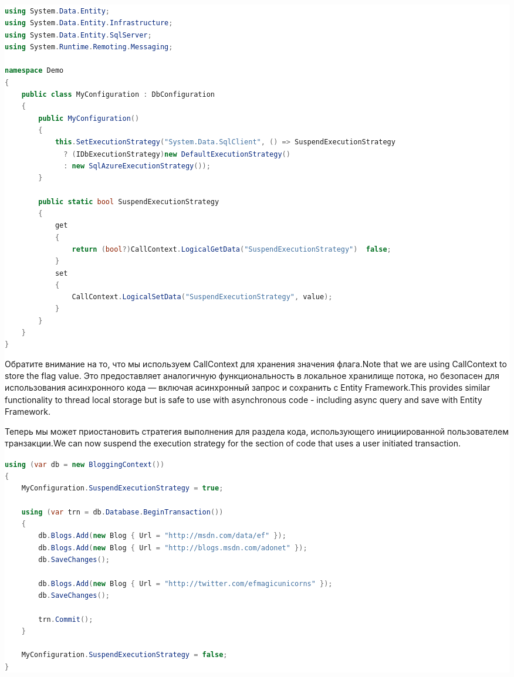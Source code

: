 ``` csharp
using System.Data.Entity;
using System.Data.Entity.Infrastructure;
using System.Data.Entity.SqlServer;
using System.Runtime.Remoting.Messaging;

namespace Demo
{
    public class MyConfiguration : DbConfiguration
    {
        public MyConfiguration()
        {
            this.SetExecutionStrategy("System.Data.SqlClient", () => SuspendExecutionStrategy
              ? (IDbExecutionStrategy)new DefaultExecutionStrategy()
              : new SqlAzureExecutionStrategy());
        }

        public static bool SuspendExecutionStrategy
        {
            get
            {
                return (bool?)CallContext.LogicalGetData("SuspendExecutionStrategy")  false;
            }
            set
            {
                CallContext.LogicalSetData("SuspendExecutionStrategy", value);
            }
        }
    }
}
```  

<span data-ttu-id="4dbb4-158">Обратите внимание на то, что мы используем CallContext для хранения значения флага.</span><span class="sxs-lookup"><span data-stu-id="4dbb4-158">Note that we are using CallContext to store the flag value.</span></span> <span data-ttu-id="4dbb4-159">Это предоставляет аналогичную функциональность в локальное хранилище потока, но безопасен для использования асинхронного кода — включая асинхронный запрос и сохранить с Entity Framework.</span><span class="sxs-lookup"><span data-stu-id="4dbb4-159">This provides similar functionality to thread local storage but is safe to use with asynchronous code - including async query and save with Entity Framework.</span></span>  

<span data-ttu-id="4dbb4-160">Теперь мы может приостановить стратегия выполнения для раздела кода, использующего инициированной пользователем транзакции.</span><span class="sxs-lookup"><span data-stu-id="4dbb4-160">We can now suspend the execution strategy for the section of code that uses a user initiated transaction.</span></span>  

``` csharp
using (var db = new BloggingContext())
{
    MyConfiguration.SuspendExecutionStrategy = true;

    using (var trn = db.Database.BeginTransaction())
    {
        db.Blogs.Add(new Blog { Url = "http://msdn.com/data/ef" });
        db.Blogs.Add(new Blog { Url = "http://blogs.msdn.com/adonet" });
        db.SaveChanges();

        db.Blogs.Add(new Blog { Url = "http://twitter.com/efmagicunicorns" });
        db.SaveChanges();

        trn.Commit();
    }

    MyConfiguration.SuspendExecutionStrategy = false;
}
```  
